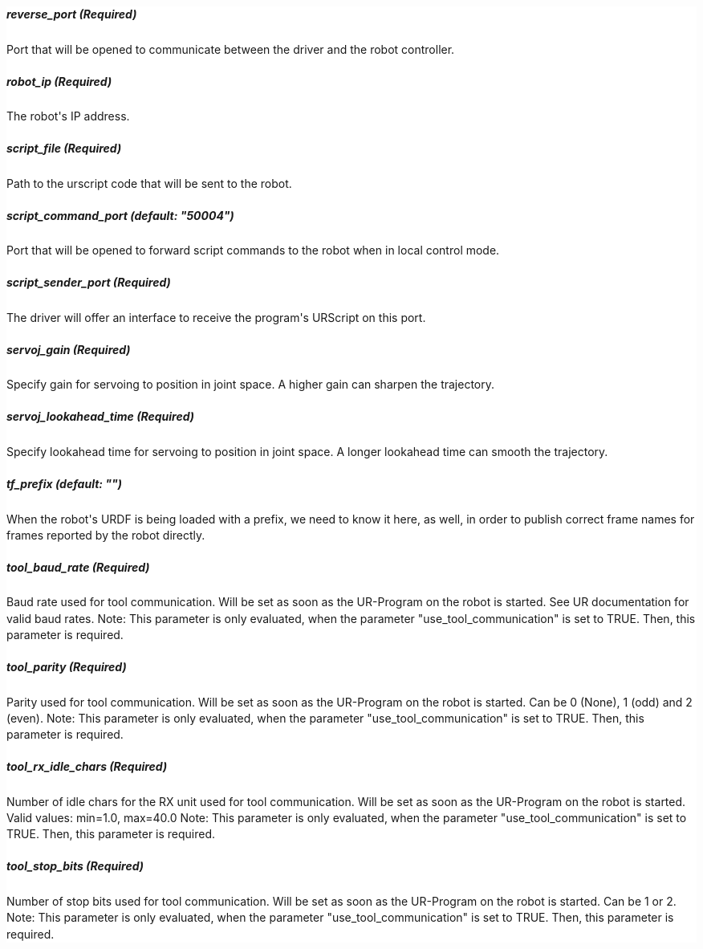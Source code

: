 ##### reverse_port (Required)

Port that will be opened to communicate between the driver and the robot controller.

##### robot_ip (Required)

The robot's IP address.

##### script_file (Required)

Path to the urscript code that will be sent to the robot.

##### script_command_port (default: "50004")

Port that will be opened to forward script commands to the robot when in local control mode.

##### script_sender_port (Required)

The driver will offer an interface to receive the program's URScript on this port.

##### servoj_gain (Required)

Specify gain for servoing to position in joint space. A higher gain can sharpen the trajectory.

##### servoj_lookahead_time (Required)

Specify lookahead time for servoing to position in joint space. A longer lookahead time can smooth the trajectory.

##### tf_prefix (default: "")

When the robot's URDF is being loaded with a prefix, we need to know it here, as well, in order to publish correct frame names for frames reported by the robot directly.


##### tool_baud_rate (Required)

Baud rate used for tool communication. Will be set as soon as the UR-Program on the robot is started. See UR documentation for valid baud rates.  Note: This parameter is only evaluated, when the parameter "use_tool_communication" is set to TRUE.  Then, this parameter is required.

##### tool_parity (Required)

Parity used for tool communication. Will be set as soon as the UR-Program on the robot is started. Can be 0 (None), 1 (odd) and 2 (even).  Note: This parameter is only evaluated, when the parameter "use_tool_communication" is set to TRUE.  Then, this parameter is required.

##### tool_rx_idle_chars (Required)

Number of idle chars for the RX unit used for tool communication. Will be set as soon as the UR-Program on the robot is started. Valid values: min=1.0, max=40.0  Note: This parameter is only evaluated, when the parameter "use_tool_communication" is set to TRUE.  Then, this parameter is required.

##### tool_stop_bits (Required)

Number of stop bits used for tool communication. Will be set as soon as the UR-Program on the robot is started. Can be 1 or 2.  Note: This parameter is only evaluated, when the parameter "use_tool_communication" is set to TRUE.  Then, this parameter is required.
